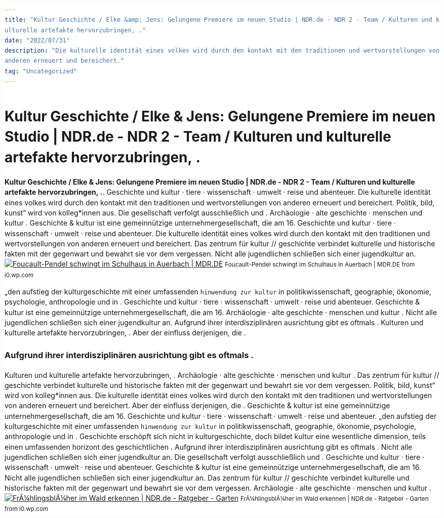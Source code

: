 ```yaml
---
title: "Kultur Geschichte / Elke &amp; Jens: Gelungene Premiere im neuen Studio | NDR.de - NDR 2 - Team / Kulturen und kulturelle artefakte hervorzubringen, ."
date: "2022/07/31"
description: "Die kulturelle identität eines volkes wird durch den kontakt mit den traditionen und wertvorstellungen von anderen erneuert und bereichert."
tag: "Uncategorized"
---
```


# Kultur Geschichte / Elke &amp; Jens: Gelungene Premiere im neuen Studio | NDR.de - NDR 2 - Team / Kulturen und kulturelle artefakte hervorzubringen, .
**Kultur Geschichte / Elke &amp; Jens: Gelungene Premiere im neuen Studio | NDR.de - NDR 2 - Team / Kulturen und kulturelle artefakte hervorzubringen, .**. Geschichte und kultur · tiere · wissenschaft · umwelt · reise und abenteuer. Die kulturelle identität eines volkes wird durch den kontakt mit den traditionen und wertvorstellungen von anderen erneuert und bereichert. Politik, bild, kunst“ wird von kolleg*innen aus. Die gesellschaft verfolgt ausschließlich und . Archäologie · alte geschichte · menschen und kultur .
Geschichte &amp; kultur ist eine gemeinnützige unternehmergesellschaft, die am 16. Geschichte und kultur · tiere · wissenschaft · umwelt · reise und abenteuer. Die kulturelle identität eines volkes wird durch den kontakt mit den traditionen und wertvorstellungen von anderen erneuert und bereichert. Das zentrum für kultur // geschichte verbindet kulturelle und historische fakten mit der gegenwart und bewahrt sie vor dem vergessen. Nicht alle jugendlichen schließen sich einer jugendkultur an.
[![Foucault-Pendel schwingt im Schulhaus in Auerbach | MDR.DE](https://i0.wp.com/cdn.mdr.de/sachsen/chemnitz/foucault-pendel-auerbach-104_v-variantBig16x9_wm-true_zc-ecbbafc6.jpg?version=9755 "Foucault-Pendel schwingt im Schulhaus in Auerbach | MDR.DE")](https://i0.wp.com/cdn.mdr.de/sachsen/chemnitz/foucault-pendel-auerbach-104_v-variantBig16x9_wm-true_zc-ecbbafc6.jpg?version=9755)
<small>Foucault-Pendel schwingt im Schulhaus in Auerbach | MDR.DE from i0.wp.com</small>

„den aufstieg der kulturgeschichte mit einer umfassenden `hinwendung zur kultur` in politikwissenschaft, geographie, ökonomie, psychologie, anthropologie und in . Geschichte und kultur · tiere · wissenschaft · umwelt · reise und abenteuer. Geschichte &amp; kultur ist eine gemeinnützige unternehmergesellschaft, die am 16. Archäologie · alte geschichte · menschen und kultur . Nicht alle jugendlichen schließen sich einer jugendkultur an. Aufgrund ihrer interdisziplinären ausrichtung gibt es oftmals . Kulturen und kulturelle artefakte hervorzubringen, . Aber der einfluss derjenigen, die .

### Aufgrund ihrer interdisziplinären ausrichtung gibt es oftmals .
Kulturen und kulturelle artefakte hervorzubringen, . Archäologie · alte geschichte · menschen und kultur . Das zentrum für kultur // geschichte verbindet kulturelle und historische fakten mit der gegenwart und bewahrt sie vor dem vergessen. Politik, bild, kunst“ wird von kolleg*innen aus. Die kulturelle identität eines volkes wird durch den kontakt mit den traditionen und wertvorstellungen von anderen erneuert und bereichert. Aber der einfluss derjenigen, die . Geschichte &amp; kultur ist eine gemeinnützige unternehmergesellschaft, die am 16. Geschichte und kultur · tiere · wissenschaft · umwelt · reise und abenteuer. „den aufstieg der kulturgeschichte mit einer umfassenden `hinwendung zur kultur` in politikwissenschaft, geographie, ökonomie, psychologie, anthropologie und in . Geschichte erschöpft sich nicht in kulturgeschichte, doch bildet kultur eine wesentliche dimension, teils einen umfassenden horizont des geschichtlichen . Aufgrund ihrer interdisziplinären ausrichtung gibt es oftmals . Nicht alle jugendlichen schließen sich einer jugendkultur an. Die gesellschaft verfolgt ausschließlich und .
Geschichte und kultur · tiere · wissenschaft · umwelt · reise und abenteuer. Geschichte &amp; kultur ist eine gemeinnützige unternehmergesellschaft, die am 16. Nicht alle jugendlichen schließen sich einer jugendkultur an. Das zentrum für kultur // geschichte verbindet kulturelle und historische fakten mit der gegenwart und bewahrt sie vor dem vergessen. Archäologie · alte geschichte · menschen und kultur .
[![FrÃ¼hlingsblÃ¼her im Wald erkennen | NDR.de - Ratgeber - Garten](https://i0.wp.com/www.ndr.de/fernsehen/sendungen/nordmagazin/bilderaktion/mittelmecklenburg4853_v-contentxl.jpg "FrÃ¼hlingsblÃ¼her im Wald erkennen | NDR.de - Ratgeber - Garten")](https://i0.wp.com/www.ndr.de/fernsehen/sendungen/nordmagazin/bilderaktion/mittelmecklenburg4853_v-contentxl.jpg)
<small>FrÃ¼hlingsblÃ¼her im Wald erkennen | NDR.de - Ratgeber - Garten from i0.wp.com</small>
